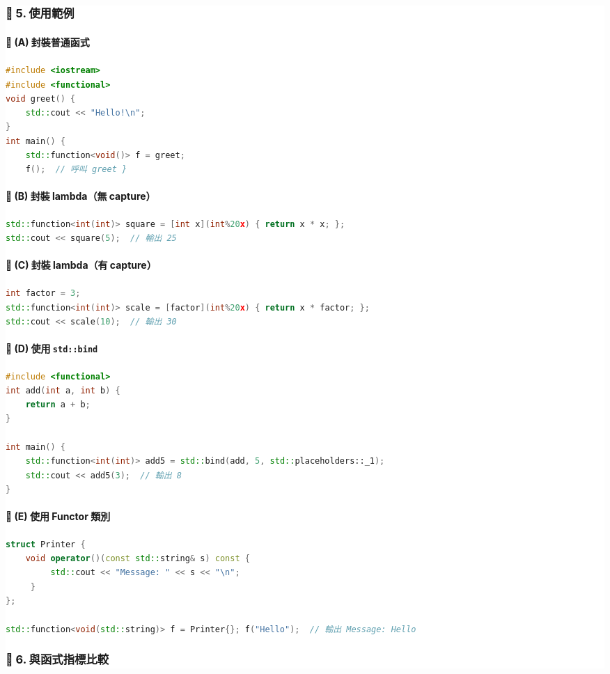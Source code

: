 ### 🔷 5. 使用範例

#### 🧪 (A) 封裝普通函式
```cpp
#include <iostream> 
#include <functional>  
void greet() {     
	std::cout << "Hello!\n"; 
}  
int main() {     
	std::function<void()> f = greet;     
	f();  // 呼叫 greet }
```

#### 🧪 (B) 封裝 lambda（無 capture）
```cpp
std::function<int(int)> square = [int x](int%20x) { return x * x; }; 
std::cout << square(5);  // 輸出 25
```

#### 🧪 (C) 封裝 lambda（有 capture）
```cpp
int factor = 3; 
std::function<int(int)> scale = [factor](int%20x) { return x * factor; }; 
std::cout << scale(10);  // 輸出 30
```

#### 🧪 (D) 使用 `std::bind`
```cpp
#include <functional>  
int add(int a, int b) { 
	return a + b; 
}  

int main() {     
	std::function<int(int)> add5 = std::bind(add, 5, std::placeholders::_1);
    std::cout << add5(3);  // 輸出 8 
}
```

#### 🧪 (E) 使用 Functor 類別
```cpp
struct Printer {
	void operator()(const std::string& s) const {
	     std::cout << "Message: " << s << "\n";
     } 
};

std::function<void(std::string)> f = Printer{}; f("Hello");  // 輸出 Message: Hello
```

### 🔷 6. 與函式指標比較
